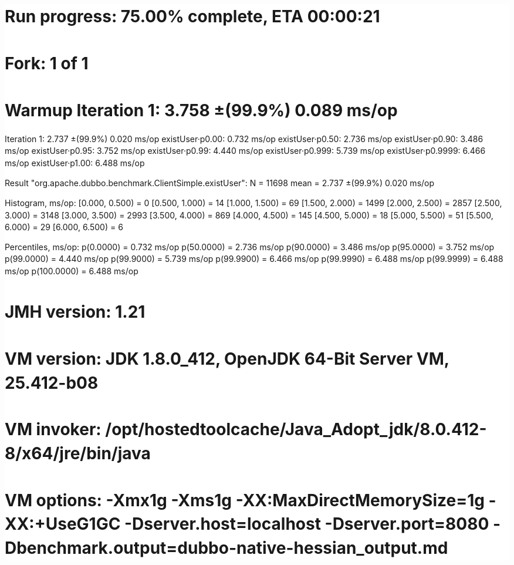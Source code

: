 # Run progress: 75.00% complete, ETA 00:00:21
# Fork: 1 of 1
# Warmup Iteration   1: 3.758 ±(99.9%) 0.089 ms/op
Iteration   1: 2.737 ±(99.9%) 0.020 ms/op
                 existUser·p0.00:   0.732 ms/op
                 existUser·p0.50:   2.736 ms/op
                 existUser·p0.90:   3.486 ms/op
                 existUser·p0.95:   3.752 ms/op
                 existUser·p0.99:   4.440 ms/op
                 existUser·p0.999:  5.739 ms/op
                 existUser·p0.9999: 6.466 ms/op
                 existUser·p1.00:   6.488 ms/op



Result "org.apache.dubbo.benchmark.ClientSimple.existUser":
  N = 11698
  mean =      2.737 ±(99.9%) 0.020 ms/op

  Histogram, ms/op:
    [0.000, 0.500) = 0 
    [0.500, 1.000) = 14 
    [1.000, 1.500) = 69 
    [1.500, 2.000) = 1499 
    [2.000, 2.500) = 2857 
    [2.500, 3.000) = 3148 
    [3.000, 3.500) = 2993 
    [3.500, 4.000) = 869 
    [4.000, 4.500) = 145 
    [4.500, 5.000) = 18 
    [5.000, 5.500) = 51 
    [5.500, 6.000) = 29 
    [6.000, 6.500) = 6 

  Percentiles, ms/op:
      p(0.0000) =      0.732 ms/op
     p(50.0000) =      2.736 ms/op
     p(90.0000) =      3.486 ms/op
     p(95.0000) =      3.752 ms/op
     p(99.0000) =      4.440 ms/op
     p(99.9000) =      5.739 ms/op
     p(99.9900) =      6.466 ms/op
     p(99.9990) =      6.488 ms/op
     p(99.9999) =      6.488 ms/op
    p(100.0000) =      6.488 ms/op


# JMH version: 1.21
# VM version: JDK 1.8.0_412, OpenJDK 64-Bit Server VM, 25.412-b08
# VM invoker: /opt/hostedtoolcache/Java_Adopt_jdk/8.0.412-8/x64/jre/bin/java
# VM options: -Xmx1g -Xms1g -XX:MaxDirectMemorySize=1g -XX:+UseG1GC -Dserver.host=localhost -Dserver.port=8080 -Dbenchmark.output=dubbo-native-hessian_output.md